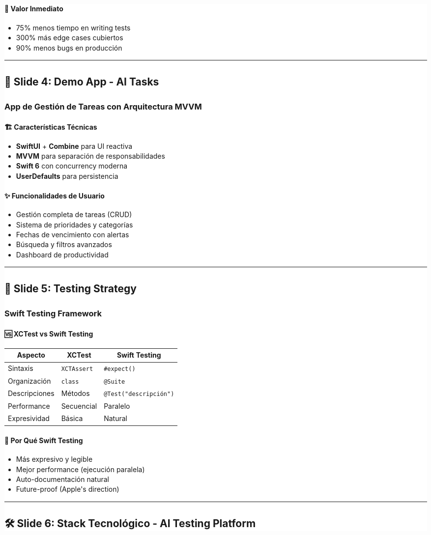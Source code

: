 #### 🎯 **Valor Inmediato**
- 75% menos tiempo en writing tests
- 300% más edge cases cubiertos
- 90% menos bugs en producción

---

## 📱 Slide 4: Demo App - AI Tasks
### App de Gestión de Tareas con Arquitectura MVVM

#### 🏗️ **Características Técnicas**
- **SwiftUI** + **Combine** para UI reactiva
- **MVVM** para separación de responsabilidades
- **Swift 6** con concurrency moderna
- **UserDefaults** para persistencia

#### ✨ **Funcionalidades de Usuario**
- Gestión completa de tareas (CRUD)
- Sistema de prioridades y categorías
- Fechas de vencimiento con alertas
- Búsqueda y filtros avanzados
- Dashboard de productividad

---

## 🧪 Slide 5: Testing Strategy
### Swift Testing Framework

#### 🆚 **XCTest vs Swift Testing**
| Aspecto | XCTest | Swift Testing |
|---------|---------|---------------|
| Sintaxis | `XCTAssert` | `#expect()` |
| Organización | `class` | `@Suite` |
| Descripciones | Métodos | `@Test("descripción")` |
| Performance | Secuencial | Paralelo |
| Expresividad | Básica | Natural |

#### 🎯 **Por Qué Swift Testing**
- Más expresivo y legible
- Mejor performance (ejecución paralela)
- Auto-documentación natural
- Future-proof (Apple's direction)

---

## 🛠️ Slide 6: Stack Tecnológico - AI Testing Platform
